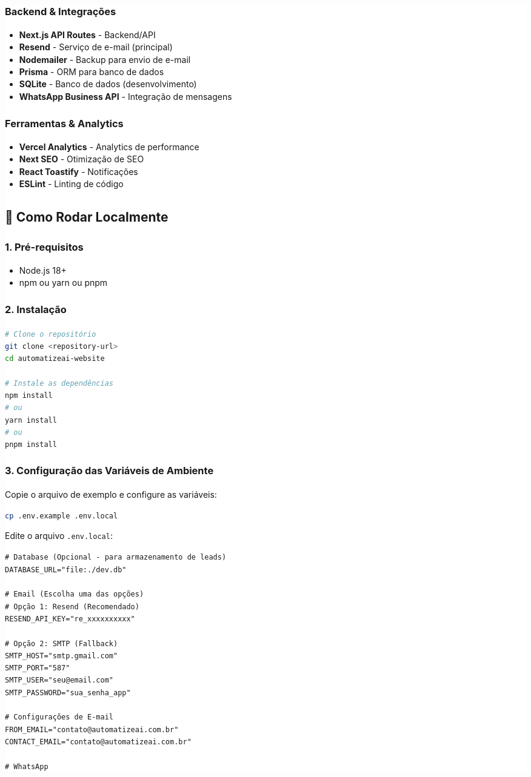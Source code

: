 ### Backend & Integrações
- **Next.js API Routes** - Backend/API
- **Resend** - Serviço de e-mail (principal)
- **Nodemailer** - Backup para envio de e-mail
- **Prisma** - ORM para banco de dados
- **SQLite** - Banco de dados (desenvolvimento)
- **WhatsApp Business API** - Integração de mensagens

### Ferramentas & Analytics
- **Vercel Analytics** - Analytics de performance
- **Next SEO** - Otimização de SEO
- **React Toastify** - Notificações
- **ESLint** - Linting de código

## 🚀 Como Rodar Localmente

### 1. Pré-requisitos
- Node.js 18+ 
- npm ou yarn ou pnpm

### 2. Instalação

```bash
# Clone o repositório
git clone <repository-url>
cd automatizeai-website

# Instale as dependências
npm install
# ou
yarn install
# ou
pnpm install
```

### 3. Configuração das Variáveis de Ambiente

Copie o arquivo de exemplo e configure as variáveis:

```bash
cp .env.example .env.local
```

Edite o arquivo `.env.local`:

```env
# Database (Opcional - para armazenamento de leads)
DATABASE_URL="file:./dev.db"

# Email (Escolha uma das opções)
# Opção 1: Resend (Recomendado)
RESEND_API_KEY="re_xxxxxxxxxx"

# Opção 2: SMTP (Fallback)
SMTP_HOST="smtp.gmail.com"
SMTP_PORT="587"
SMTP_USER="seu@email.com"
SMTP_PASSWORD="sua_senha_app"

# Configurações de E-mail
FROM_EMAIL="contato@automatizeai.com.br"
CONTACT_EMAIL="contato@automatizeai.com.br"

# WhatsApp
```